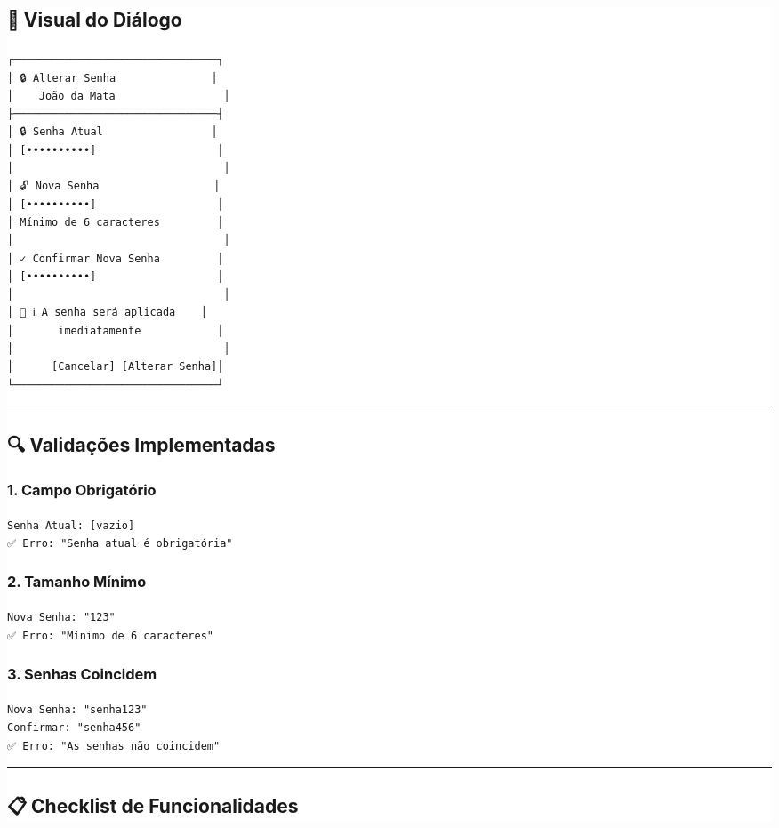 
## 🎨 Visual do Diálogo

```
┌────────────────────────────────┐
│ 🔒 Alterar Senha               │
│    João da Mata                 │
├────────────────────────────────┤
│ 🔒 Senha Atual                 │
│ [••••••••••]                   │
│                                 │
│ 🔓 Nova Senha                  │
│ [••••••••••]                   │
│ Mínimo de 6 caracteres         │
│                                 │
│ ✓ Confirmar Nova Senha         │
│ [••••••••••]                   │
│                                 │
│ 🔵 ℹ️ A senha será aplicada    │
│       imediatamente            │
│                                 │
│      [Cancelar] [Alterar Senha]│
└────────────────────────────────┘
```

---

## 🔍 Validações Implementadas

### **1. Campo Obrigatório**
```
Senha Atual: [vazio]
✅ Erro: "Senha atual é obrigatória"
```

### **2. Tamanho Mínimo**
```
Nova Senha: "123"
✅ Erro: "Mínimo de 6 caracteres"
```

### **3. Senhas Coincidem**
```
Nova Senha: "senha123"
Confirmar: "senha456"
✅ Erro: "As senhas não coincidem"
```

---

## 📋 Checklist de Funcionalidades
